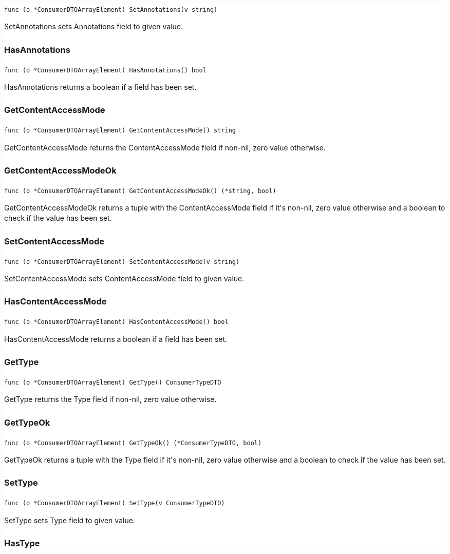 `func (o *ConsumerDTOArrayElement) SetAnnotations(v string)`

SetAnnotations sets Annotations field to given value.

### HasAnnotations

`func (o *ConsumerDTOArrayElement) HasAnnotations() bool`

HasAnnotations returns a boolean if a field has been set.

### GetContentAccessMode

`func (o *ConsumerDTOArrayElement) GetContentAccessMode() string`

GetContentAccessMode returns the ContentAccessMode field if non-nil, zero value otherwise.

### GetContentAccessModeOk

`func (o *ConsumerDTOArrayElement) GetContentAccessModeOk() (*string, bool)`

GetContentAccessModeOk returns a tuple with the ContentAccessMode field if it's non-nil, zero value otherwise
and a boolean to check if the value has been set.

### SetContentAccessMode

`func (o *ConsumerDTOArrayElement) SetContentAccessMode(v string)`

SetContentAccessMode sets ContentAccessMode field to given value.

### HasContentAccessMode

`func (o *ConsumerDTOArrayElement) HasContentAccessMode() bool`

HasContentAccessMode returns a boolean if a field has been set.

### GetType

`func (o *ConsumerDTOArrayElement) GetType() ConsumerTypeDTO`

GetType returns the Type field if non-nil, zero value otherwise.

### GetTypeOk

`func (o *ConsumerDTOArrayElement) GetTypeOk() (*ConsumerTypeDTO, bool)`

GetTypeOk returns a tuple with the Type field if it's non-nil, zero value otherwise
and a boolean to check if the value has been set.

### SetType

`func (o *ConsumerDTOArrayElement) SetType(v ConsumerTypeDTO)`

SetType sets Type field to given value.

### HasType
